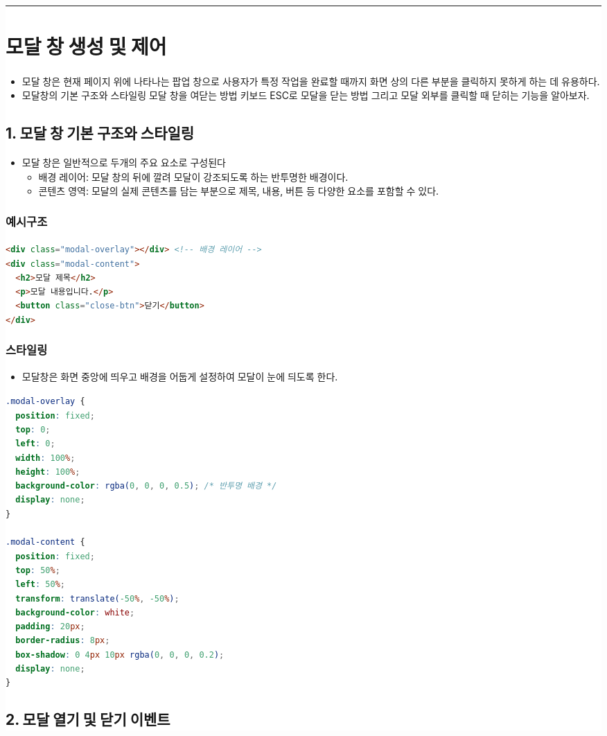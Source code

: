
---

# 모달 창 생성 및 제어

- 모달 창은 현재 페이지 위에 나타나는 팝업 창으로 사용자가 특정 작업을 완료할 때까지 화면 상의 다른 부분을 클릭하지 못하게 하는 데 유용하다.
- 모달창의 기본 구조와 스타일링 모달 창을 여닫는 방법 키보드 ESC로 모달을 닫는 방법 그리고 모달 외부를 클릭할 때 닫히는 기능을 알아보자.

## 1. 모달 창 기본 구조와 스타일링

- 모달 창은 일반적으로 두개의 주요 요소로 구성된다
  - 배경 레이어: 모달 창의 뒤에 깔려 모달이 강조되도록 하는 반투명한 배경이다.
  - 콘텐츠 영역: 모달의 실제 콘텐츠를 담는 부분으로 제목, 내용, 버튼 등 다양한 요소를 포함할 수 있다.

 ### 예시구조
```html
<div class="modal-overlay"></div> <!-- 배경 레이어 -->
<div class="modal-content">
  <h2>모달 제목</h2>
  <p>모달 내용입니다.</p>
  <button class="close-btn">닫기</button>
</div>
```

### 스타일링
- 모달창은 화면 중앙에 띄우고 배경을 어둡게 설정하여 모달이 눈에 듸도록 한다.
```css
.modal-overlay {
  position: fixed;
  top: 0;
  left: 0;
  width: 100%;
  height: 100%;
  background-color: rgba(0, 0, 0, 0.5); /* 반투명 배경 */
  display: none;
}

.modal-content {
  position: fixed;
  top: 50%;
  left: 50%;
  transform: translate(-50%, -50%);
  background-color: white;
  padding: 20px;
  border-radius: 8px;
  box-shadow: 0 4px 10px rgba(0, 0, 0, 0.2);
  display: none;
}
```


## 2. 모달 열기 및 닫기 이벤트
